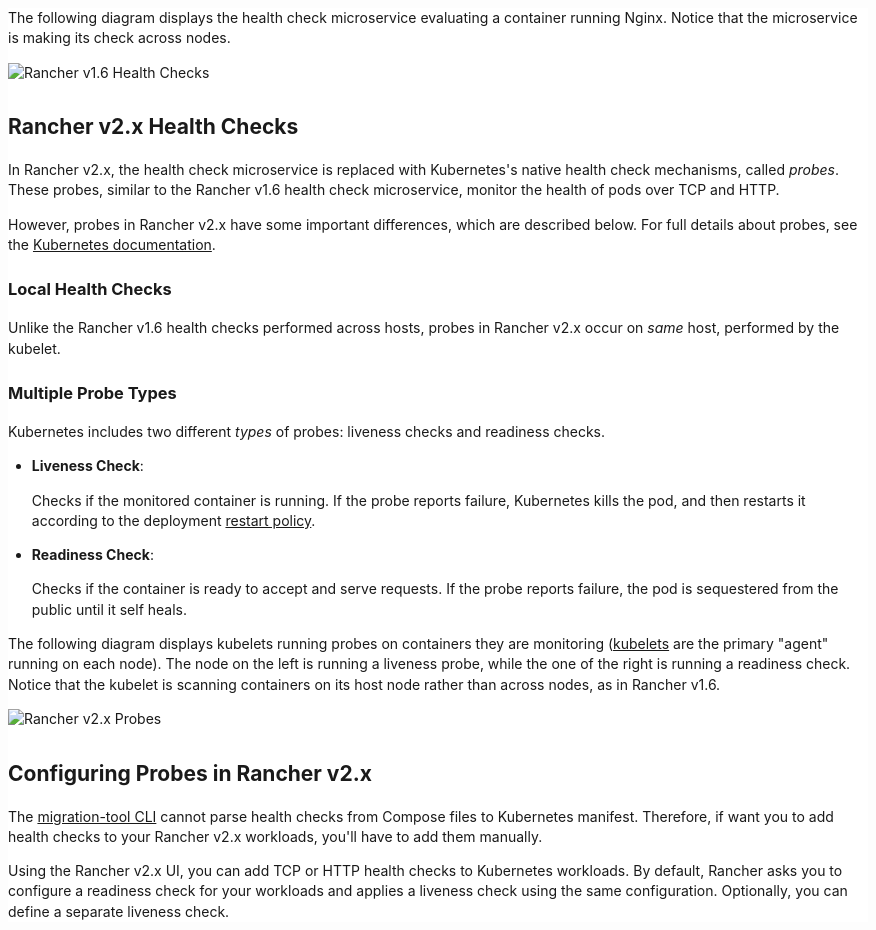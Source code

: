 The following diagram displays the health check microservice evaluating a container running Nginx. Notice that the microservice is making its check across nodes.

![Rancher v1.6 Health Checks]({{<baseurl>}}/img/rancher/healthcheck.svg)

## Rancher v2.x Health Checks

In Rancher v2.x, the health check microservice is replaced with Kubernetes's native health check mechanisms, called _probes_. These probes, similar to the Rancher v1.6 health check microservice, monitor the health of pods over TCP and HTTP.

However, probes in Rancher v2.x have some important differences, which are described below. For full details about probes, see the [Kubernetes documentation](https://kubernetes.io/docs/tasks/configure-pod-container/configure-liveness-readiness-probes/#configure-probes).


### Local Health Checks

Unlike the Rancher v1.6 health checks performed across hosts, probes in Rancher v2.x occur on _same_ host, performed by the kubelet.


### Multiple Probe Types

Kubernetes includes two different _types_ of probes: liveness checks and readiness checks.

- **Liveness Check**:

    Checks if the monitored container is running. If the probe reports failure, Kubernetes kills the pod, and then restarts it according to the deployment [restart policy](https://kubernetes.io/docs/concepts/workloads/pods/pod-lifecycle/#restart-policy).

- **Readiness Check**:

    Checks if the container is ready to accept and serve requests. If the probe reports failure, the pod is sequestered from the public until it self heals.

The following diagram displays kubelets running probes on containers they are monitoring ([kubelets](https://kubernetes.io/docs/reference/command-line-tools-reference/kubelet/) are the primary "agent" running on each node). The node on the left is running a liveness probe, while the one of the right is running a readiness check. Notice that the kubelet is scanning containers on its host node rather than across nodes, as in Rancher v1.6.

![Rancher v2.x Probes]({{<baseurl>}}/img/rancher/probes.svg)

## Configuring Probes in Rancher v2.x

The [migration-tool CLI]({{<baseurl>}}/rancher/v2.0.x-v2.4.x/en/v1.6-migration/run-migration-tool/) cannot parse health checks from Compose files to Kubernetes manifest. Therefore, if want you to add health checks to your Rancher v2.x workloads, you'll have to add them manually.

Using the Rancher v2.x UI, you can add TCP or HTTP health checks to Kubernetes workloads. By default, Rancher asks you to configure a readiness check for your workloads and applies a liveness check using the same configuration. Optionally, you can define a separate liveness check.

